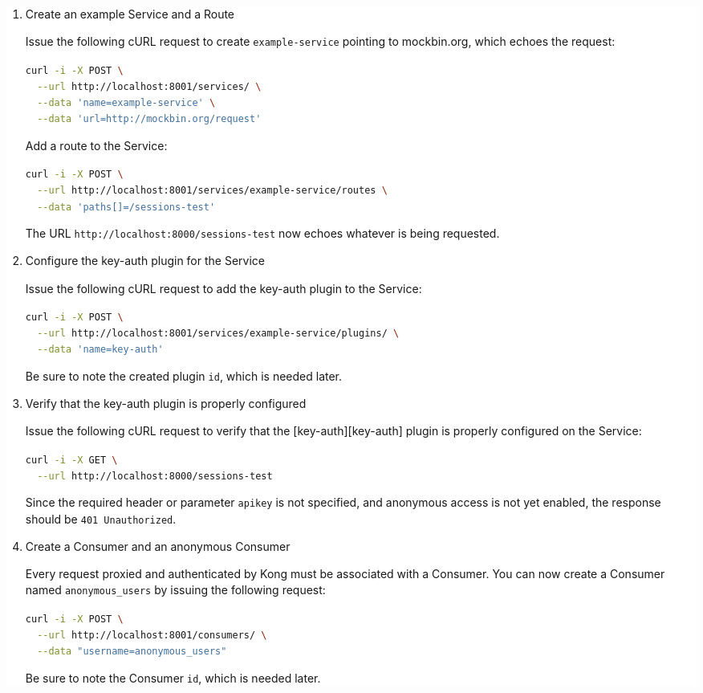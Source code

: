 1. Create an example Service and a Route

   Issue the following cURL request to create `example-service` pointing to
   mockbin.org, which echoes the request:

   ```bash
   curl -i -X POST \
     --url http://localhost:8001/services/ \
     --data 'name=example-service' \
     --data 'url=http://mockbin.org/request'
   ```

   Add a route to the Service:

   ```bash
   curl -i -X POST \
     --url http://localhost:8001/services/example-service/routes \
     --data 'paths[]=/sessions-test'
   ```

   The URL `http://localhost:8000/sessions-test` now echoes whatever is being
   requested.

1. Configure the key-auth plugin for the Service

   Issue the following cURL request to add the key-auth plugin to the Service:

   ```bash
   curl -i -X POST \
     --url http://localhost:8001/services/example-service/plugins/ \
     --data 'name=key-auth'
   ```

   Be sure to note the created plugin `id`, which is needed later.

1. Verify that the key-auth plugin is properly configured

   Issue the following cURL request to verify that the [key-auth][key-auth]
   plugin is properly configured on the Service:

   ```bash
   curl -i -X GET \
     --url http://localhost:8000/sessions-test
   ```

   Since the required header or parameter `apikey` is not specified, and
   anonymous access is not yet enabled, the response should be `401 Unauthorized`.

1. Create a Consumer and an anonymous Consumer

   Every request proxied and authenticated by Kong must be associated with a
   Consumer. You can now create a Consumer named `anonymous_users` by issuing
   the following request:

   ```bash
   curl -i -X POST \
     --url http://localhost:8001/consumers/ \
     --data "username=anonymous_users"
   ```

   Be sure to note the Consumer `id`, which is needed later.


[plugin]: https://docs.konghq.com/hub/
[lua-resty-session]: https://github.com/bungle/lua-resty-session
[multiple authentication]: (https://docs.konghq.com/gateway/latest/kong-plugins/authentication/reference/#multiple-authentication).
[key auth]: https://docs.konghq.com/hub/kong-inc/key-auth/
[request termination]: https://docs.konghq.com/hub/kong-inc/request-termination/
